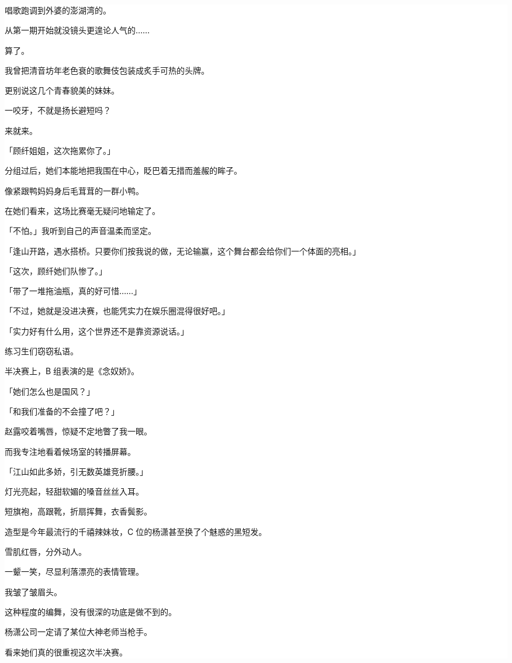 唱歌跑调到外婆的澎湖湾的。

从第一期开始就没镜头更遑论人气的……

算了。

我曾把清音坊年老色衰的歌舞伎包装成炙手可热的头牌。

更别说这几个青春貌美的妹妹。

一咬牙，不就是扬长避短吗？

来就来。

「顾纤姐姐，这次拖累你了。」

分组过后，她们本能地把我围在中心，眨巴着无措而羞赧的眸子。

像紧跟鸭妈妈身后毛茸茸的一群小鸭。

在她们看来，这场比赛毫无疑问地输定了。

「不怕。」我听到自己的声音温柔而坚定。

「逢山开路，遇水搭桥。只要你们按我说的做，无论输赢，这个舞台都会给你们一个体面的亮相。」

「这次，顾纤她们队惨了。」

「带了一堆拖油瓶，真的好可惜……」

「不过，她就是没进决赛，也能凭实力在娱乐圈混得很好吧。」

「实力好有什么用，这个世界还不是靠资源说话。」

练习生们窃窃私语。

半决赛上，B 组表演的是《念奴娇》。

「她们怎么也是国风？」

「和我们准备的不会撞了吧？」

赵露咬着嘴唇，惊疑不定地瞥了我一眼。

而我专注地看着候场室的转播屏幕。

「江山如此多娇，引无数英雄竞折腰。」

灯光亮起，轻甜软媚的嗓音丝丝入耳。

短旗袍，高跟靴，折扇挥舞，衣香鬓影。

造型是今年最流行的千禧辣妹妆，C 位的杨潇甚至换了个魅惑的黑短发。

雪肌红唇，分外动人。

一颦一笑，尽显利落漂亮的表情管理。

我皱了皱眉头。

这种程度的编舞，没有很深的功底是做不到的。

杨潇公司一定请了某位大神老师当枪手。

看来她们真的很重视这次半决赛。
